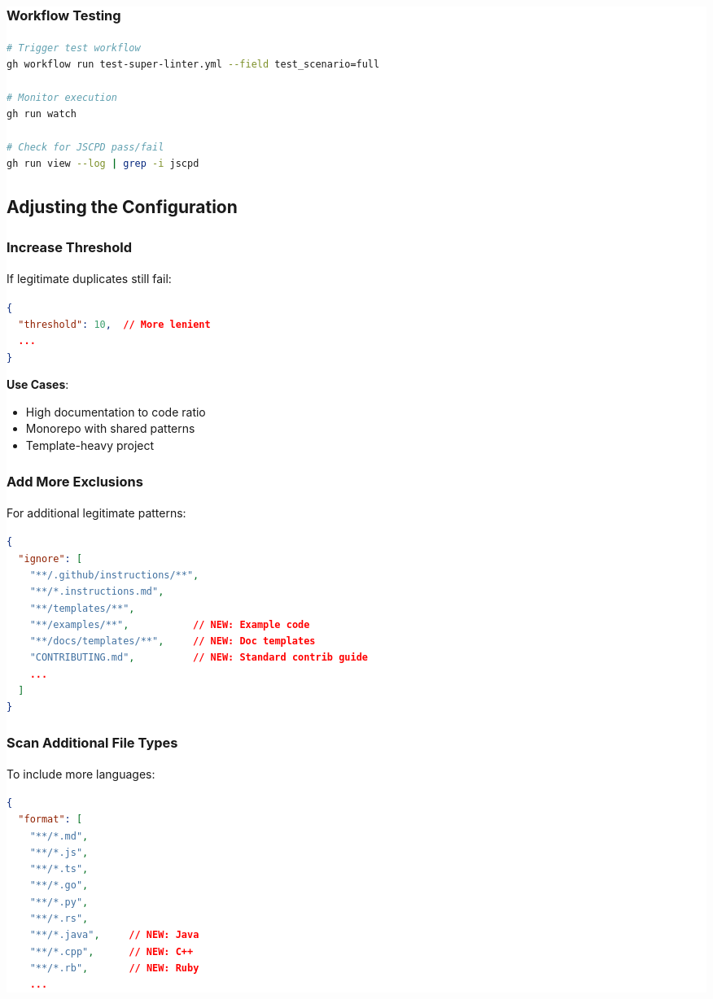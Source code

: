 ### Workflow Testing

```bash
# Trigger test workflow
gh workflow run test-super-linter.yml --field test_scenario=full

# Monitor execution
gh run watch

# Check for JSCPD pass/fail
gh run view --log | grep -i jscpd
```

## Adjusting the Configuration

### Increase Threshold

If legitimate duplicates still fail:

```json
{
  "threshold": 10,  // More lenient
  ...
}
```

**Use Cases**:
- High documentation to code ratio
- Monorepo with shared patterns
- Template-heavy project

### Add More Exclusions

For additional legitimate patterns:

```json
{
  "ignore": [
    "**/.github/instructions/**",
    "**/*.instructions.md",
    "**/templates/**",
    "**/examples/**",           // NEW: Example code
    "**/docs/templates/**",     // NEW: Doc templates
    "CONTRIBUTING.md",          // NEW: Standard contrib guide
    ...
  ]
}
```

### Scan Additional File Types

To include more languages:

```json
{
  "format": [
    "**/*.md",
    "**/*.js",
    "**/*.ts",
    "**/*.go",
    "**/*.py",
    "**/*.rs",
    "**/*.java",     // NEW: Java
    "**/*.cpp",      // NEW: C++
    "**/*.rb",       // NEW: Ruby
    ...
```